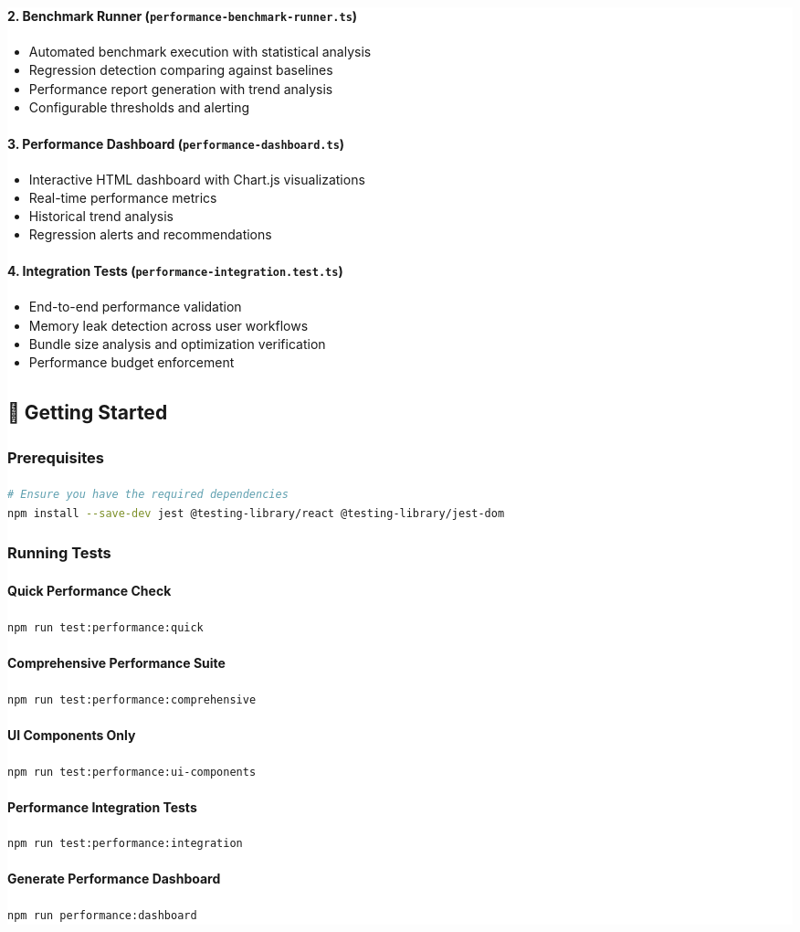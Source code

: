 #### 2. Benchmark Runner (`performance-benchmark-runner.ts`)
- Automated benchmark execution with statistical analysis
- Regression detection comparing against baselines
- Performance report generation with trend analysis
- Configurable thresholds and alerting

#### 3. Performance Dashboard (`performance-dashboard.ts`)
- Interactive HTML dashboard with Chart.js visualizations
- Real-time performance metrics
- Historical trend analysis
- Regression alerts and recommendations

#### 4. Integration Tests (`performance-integration.test.ts`)
- End-to-end performance validation
- Memory leak detection across user workflows
- Bundle size analysis and optimization verification
- Performance budget enforcement

## 🚀 Getting Started

### Prerequisites
```bash
# Ensure you have the required dependencies
npm install --save-dev jest @testing-library/react @testing-library/jest-dom
```

### Running Tests

#### Quick Performance Check
```bash
npm run test:performance:quick
```

#### Comprehensive Performance Suite
```bash
npm run test:performance:comprehensive
```

#### UI Components Only
```bash
npm run test:performance:ui-components
```

#### Performance Integration Tests
```bash
npm run test:performance:integration
```

#### Generate Performance Dashboard
```bash
npm run performance:dashboard
```
